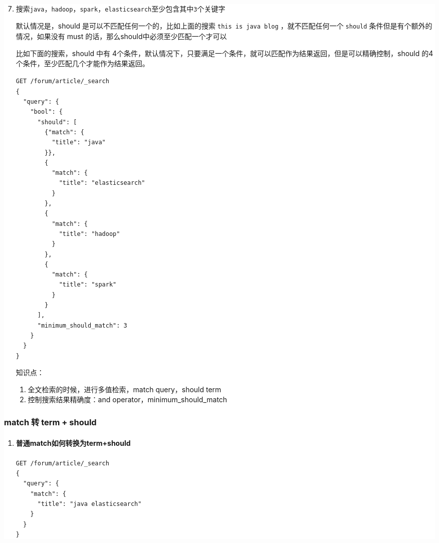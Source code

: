 7. 搜索`java`，`hadoop`，`spark`，`elasticsearch`至少包含其中`3`个关键字

   默认情况是，should 是可以不匹配任何一个的，比如上面的搜索 `this is java blog` ，就不匹配任何一个 `should` 条件但是有个额外的情况，如果没有 must 的话，那么should中必须至少匹配一个才可以

   比如下面的搜索，should 中有 4个条件，默认情况下，只要满足一个条件，就可以匹配作为结果返回，但是可以精确控制，should 的4个条件，至少匹配几个才能作为结果返回。

   ```http
   GET /forum/article/_search
   {
     "query": {
       "bool": {
         "should": [
           {"match": {
             "title": "java"
           }},
           {
             "match": {
               "title": "elasticsearch"
             }
           },
           {
             "match": {
               "title": "hadoop"
             }
           },
           {
             "match": {
               "title": "spark"
             }
           }
         ],
         "minimum_should_match": 3
       }
     }
   }
   ```

   知识点：

   1. 全文检索的时候，进行多值检索，match query，should term
   2. 控制搜索结果精确度：and  operator，minimum_should_match

### match 转 term + should

1. #### 普通match如何转换为term+should

   ```http
   GET /forum/article/_search
   {
     "query": {
       "match": {
         "title": "java elasticsearch"
       }
     }
   }
   ```
